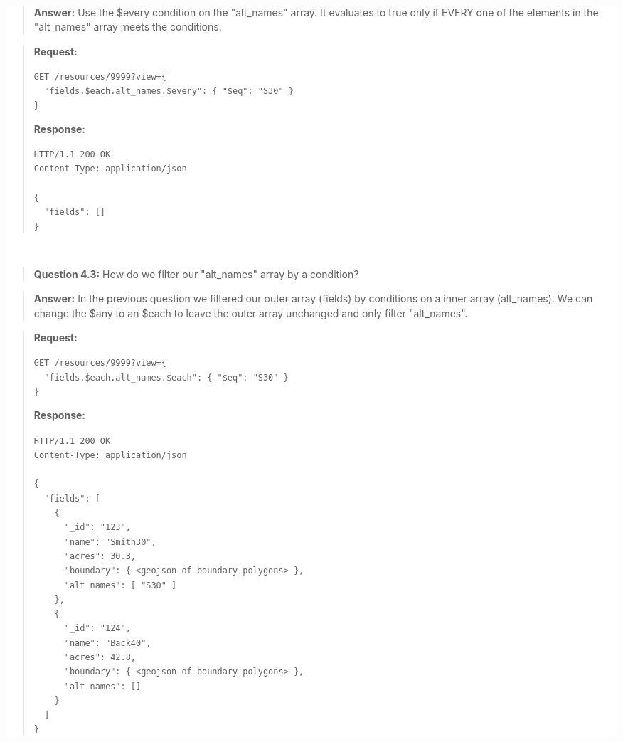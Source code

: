 > **Answer:** Use the $every condition on the "alt_names" array. It evaluates to true only if EVERY one of the elements in the "alt_names" array meets the conditions.

> **Request:**
> ```http
> GET /resources/9999?view={
>   "fields.$each.alt_names.$every": { "$eq": "S30" }
> }
> ```
> **Response:**
> ```http
> HTTP/1.1 200 OK
> Content-Type: application/json
> 
> {
>   "fields": []
> }
> ```

<br/>

> **Question 4.3:** How do we filter our "alt_names" array by a condition?

> **Answer:** In the previous question we filtered our outer array (fields) by conditions on a inner array (alt_names). We can change the $any to an $each to leave the outer array unchanged and only filter "alt_names".

> **Request:**
> ```http
> GET /resources/9999?view={
>   "fields.$each.alt_names.$each": { "$eq": "S30" }
> }
> ```
> **Response:**
> ```http
> HTTP/1.1 200 OK
> Content-Type: application/json
> 
> {
>   "fields": [
>     {
>       "_id": "123",
>       "name": "Smith30",
>       "acres": 30.3,
>       "boundary": { <geojson-of-boundary-polygons> },
>       "alt_names": [ "S30" ]
>     },
>     {
>       "_id": "124",
>       "name": "Back40",
>       "acres": 42.8,
>       "boundary": { <geojson-of-boundary-polygons> },
>       "alt_names": []
>     }
>   ]
> }
> ```
